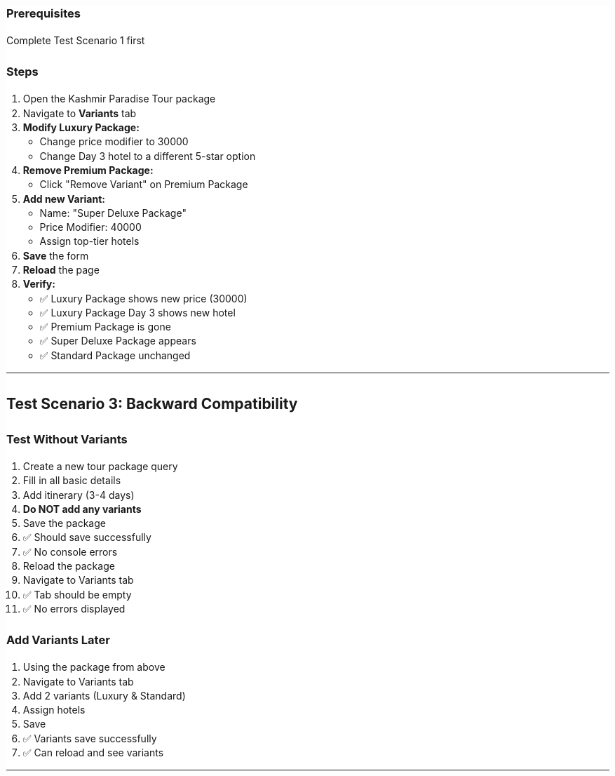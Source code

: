 ### Prerequisites
Complete Test Scenario 1 first

### Steps

1. Open the Kashmir Paradise Tour package
2. Navigate to **Variants** tab
3. **Modify Luxury Package:**
   - Change price modifier to 30000
   - Change Day 3 hotel to a different 5-star option
4. **Remove Premium Package:**
   - Click "Remove Variant" on Premium Package
5. **Add new Variant:**
   - Name: "Super Deluxe Package"
   - Price Modifier: 40000
   - Assign top-tier hotels
6. **Save** the form
7. **Reload** the page
8. **Verify:**
   - ✅ Luxury Package shows new price (30000)
   - ✅ Luxury Package Day 3 shows new hotel
   - ✅ Premium Package is gone
   - ✅ Super Deluxe Package appears
   - ✅ Standard Package unchanged

---

## Test Scenario 3: Backward Compatibility

### Test Without Variants

1. Create a new tour package query
2. Fill in all basic details
3. Add itinerary (3-4 days)
4. **Do NOT add any variants**
5. Save the package
6. ✅ Should save successfully
7. ✅ No console errors
8. Reload the package
9. Navigate to Variants tab
10. ✅ Tab should be empty
11. ✅ No errors displayed

### Add Variants Later

1. Using the package from above
2. Navigate to Variants tab
3. Add 2 variants (Luxury & Standard)
4. Assign hotels
5. Save
6. ✅ Variants save successfully
7. ✅ Can reload and see variants

---